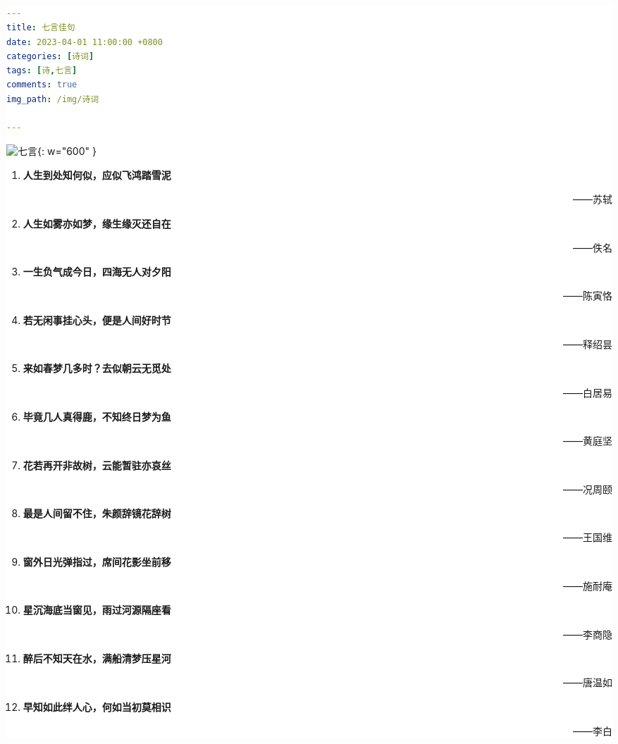 ```yaml
---
title: 七言佳句
date: 2023-04-01 11:00:00 +0800
categories: [诗词]
tags: [诗,七言]
comments: true
img_path: /img/诗词

---
```


![七言](七言.jpg){: w="600" }

1. **人生到处知何似，应似飞鸿踏雪泥**

    <p align="right"> ——苏轼 </p>

2. **人生如雾亦如梦，缘生缘灭还自在**

    <p align="right"> ——佚名 </p>

3. **一生负气成今日，四海无人对夕阳**

    <p align="right"> ——陈寅恪 </p>

4. **若无闲事挂心头，便是人间好时节**

    <p align="right"> ——释绍昙 </p>

5. **来如春梦几多时？去似朝云无觅处**

    <p align="right"> ——白居易 </p>

6. **毕竟几人真得鹿，不知终日梦为鱼**

    <p align="right"> ——黄庭坚 </p>

7. **花若再开非故树，云能暂驻亦哀丝**

    <p align="right"> ——况周颐 </p>

8. **最是人间留不住，朱颜辞镜花辞树**

    <p align="right"> ——王国维 </p>

9. **窗外日光弹指过，席间花影坐前移**

    <p align="right"> ——施耐庵 </p>

10. **星沉海底当窗见，雨过河源隔座看**

    <p align="right"> ——李商隐 </p>

11. **醉后不知天在水，满船清梦压星河**

    <p align="right"> ——唐温如 </p>

12. **早知如此绊人心，何如当初莫相识**

    <p align="right"> ——李白 </p>
